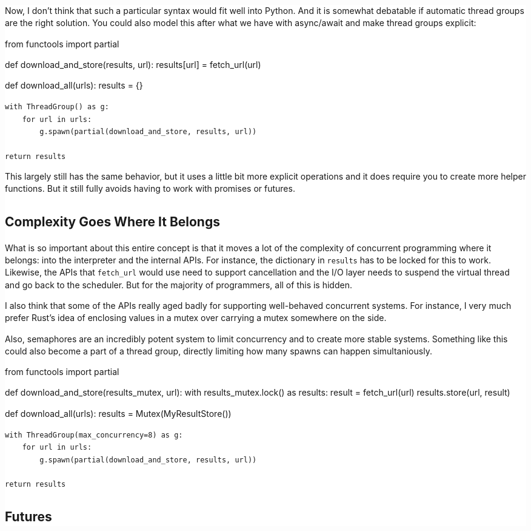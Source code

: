 Now, I don’t think that such a particular syntax would fit well into Python. And it is somewhat debatable if automatic thread groups are the right solution. You could also model this after what we have with async/await and make thread groups explicit:

from functools import partial

def download_and_store(results, url):
    results[url] = fetch_url(url)

def download_all(urls):
    results = {}

    with ThreadGroup() as g:
        for url in urls:
            g.spawn(partial(download_and_store, results, url))

    return results

This largely still has the same behavior, but it uses a little bit more explicit operations and it does require you to create more helper functions. But it still fully avoids having to work with promises or futures.

Complexity Goes Where It Belongs
--------------------------------

What is so important about this entire concept is that it moves a lot of the complexity of concurrent programming where it belongs: into the interpreter and the internal APIs. For instance, the dictionary in `results` has to be locked for this to work. Likewise, the APIs that `fetch_url` would use need to support cancellation and the I/O layer needs to suspend the virtual thread and go back to the scheduler. But for the majority of programmers, all of this is hidden.

I also think that some of the APIs really aged badly for supporting well-behaved concurrent systems. For instance, I very much prefer Rust’s idea of enclosing values in a mutex over carrying a mutex somewhere on the side.

Also, semaphores are an incredibly potent system to limit concurrency and to create more stable systems. Something like this could also become a part of a thread group, directly limiting how many spawns can happen simultaniously.

from functools import partial

def download_and_store(results_mutex, url):
    with results_mutex.lock() as results:
        result = fetch_url(url)
        results.store(url, result)

def download_all(urls):
    results = Mutex(MyResultStore())

    with ThreadGroup(max_concurrency=8) as g:
        for url in urls:
            g.spawn(partial(download_and_store, results, url))

    return results

Futures
-------

